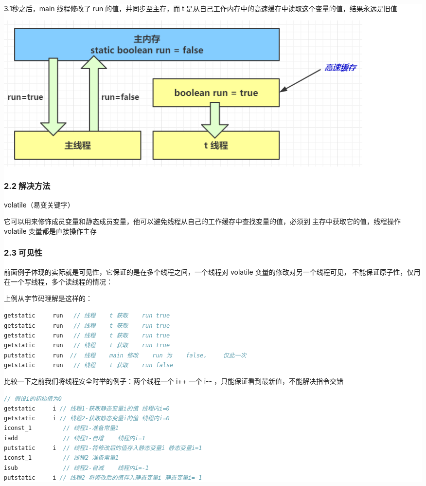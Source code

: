 3.1秒之后，main 线程修改了 run 的值，并同步至主存，而 t 是从自己工作内存中的高速缓存中读取这个变量的值，结果永远是旧值

![image-20220809094105438](assets/image-20220809094105438.png)



### 2.2 解决方法

volatile（易变关键字）

它可以用来修饰成员变量和静态成员变量，他可以避免线程从自己的工作缓存中查找变量的值，必须到 主存中获取它的值，线程操作 volatile 变量都是直接操作主存



### 2.3 可见性

前面例子体现的实际就是可见性，它保证的是在多个线程之间，一个线程对 volatile 变量的修改对另一个线程可见， 不能保证原子性，仅用在一个写线程，多个读线程的情况：

上例从字节码理解是这样的：

```java
getstatic     run   // 线程    t 获取    run true
getstatic     run   // 线程    t 获取    run true
getstatic     run   // 线程    t 获取    run true
getstatic     run   // 线程    t 获取    run true
putstatic     run  //  线程    main 修改    run 为    false，    仅此一次 
getstatic     run   // 线程    t 获取    run false
```

比较一下之前我们将线程安全时举的例子：两个线程一个 i++ 一个 i\-- ，只能保证看到最新值，不能解决指令交错

```java
// 假设i的初始值为0
getstatic     i // 线程1-获取静态变量i的值 线程内i=0 
getstatic     i // 线程2-获取静态变量i的值 线程内i=0 
iconst_1         // 线程1-准备常量1
iadd             // 线程1-自增    线程内i=1
putstatic     i  // 线程1-将修改后的值存入静态变量i 静态变量i=1 
iconst_1         // 线程2-准备常量1
isub             // 线程2-自减    线程内i=-1
putstatic     i // 线程2-将修改后的值存入静态变量i 静态变量i=-1
```
